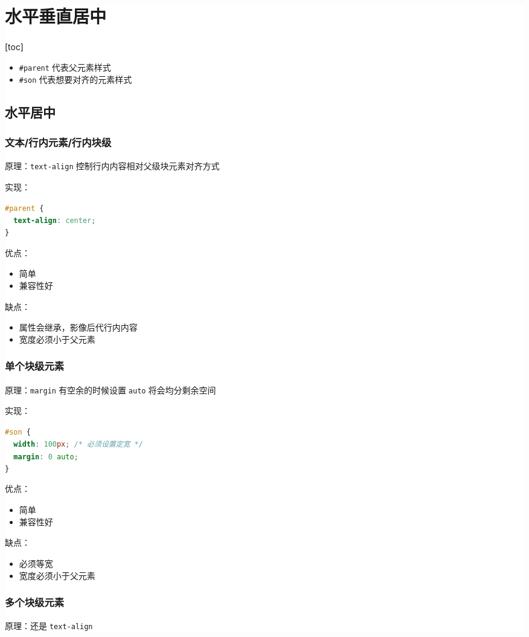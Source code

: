 # 水平垂直居中

[toc]

- `#parent` 代表父元素样式
- `#son` 代表想要对齐的元素样式

## 水平居中

### 文本/行内元素/行内块级

原理：`text-align` 控制行内内容相对父级块元素对齐方式

实现：

```css
#parent {
  text-align: center;
}
```

优点：

- 简单
- 兼容性好

缺点：

- 属性会继承，影像后代行内内容
- 宽度必须小于父元素

### 单个块级元素

原理：`margin` 有空余的时候设置 `auto` 将会均分剩余空间

实现：

```css
#son {
  width: 100px; /* 必须设置定宽 */
  margin: 0 auto;
}
```

优点：

- 简单
- 兼容性好

缺点：

- 必须等宽
- 宽度必须小于父元素

### 多个块级元素

原理：还是 `text-align`
